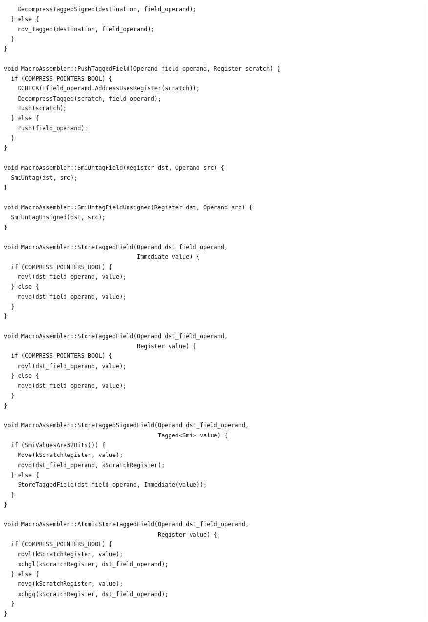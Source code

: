 ```
    DecompressTaggedSigned(destination, field_operand);
  } else {
    mov_tagged(destination, field_operand);
  }
}

void MacroAssembler::PushTaggedField(Operand field_operand, Register scratch) {
  if (COMPRESS_POINTERS_BOOL) {
    DCHECK(!field_operand.AddressUsesRegister(scratch));
    DecompressTagged(scratch, field_operand);
    Push(scratch);
  } else {
    Push(field_operand);
  }
}

void MacroAssembler::SmiUntagField(Register dst, Operand src) {
  SmiUntag(dst, src);
}

void MacroAssembler::SmiUntagFieldUnsigned(Register dst, Operand src) {
  SmiUntagUnsigned(dst, src);
}

void MacroAssembler::StoreTaggedField(Operand dst_field_operand,
                                      Immediate value) {
  if (COMPRESS_POINTERS_BOOL) {
    movl(dst_field_operand, value);
  } else {
    movq(dst_field_operand, value);
  }
}

void MacroAssembler::StoreTaggedField(Operand dst_field_operand,
                                      Register value) {
  if (COMPRESS_POINTERS_BOOL) {
    movl(dst_field_operand, value);
  } else {
    movq(dst_field_operand, value);
  }
}

void MacroAssembler::StoreTaggedSignedField(Operand dst_field_operand,
                                            Tagged<Smi> value) {
  if (SmiValuesAre32Bits()) {
    Move(kScratchRegister, value);
    movq(dst_field_operand, kScratchRegister);
  } else {
    StoreTaggedField(dst_field_operand, Immediate(value));
  }
}

void MacroAssembler::AtomicStoreTaggedField(Operand dst_field_operand,
                                            Register value) {
  if (COMPRESS_POINTERS_BOOL) {
    movl(kScratchRegister, value);
    xchgl(kScratchRegister, dst_field_operand);
  } else {
    movq(kScratchRegister, value);
    xchgq(kScratchRegister, dst_field_operand);
  }
}

```